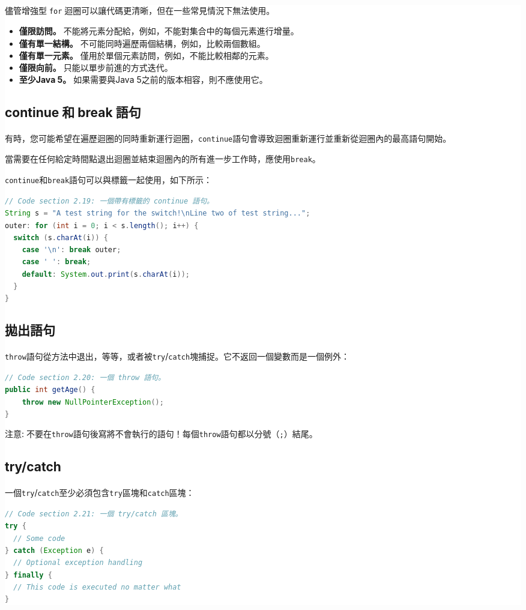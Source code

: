 儘管增強型 `for` 迴圈可以讓代碼更清晰，但在一些常見情況下無法使用。

- **僅限訪問。** 不能將元素分配給，例如，不能對集合中的每個元素進行增量。
- **僅有單一結構。** 不可能同時遍歷兩個結構，例如，比較兩個數組。
- **僅有單一元素。** 僅用於單個元素訪問，例如，不能比較相鄰的元素。
- **僅限向前。** 只能以單步前進的方式迭代。
- **至少Java 5。** 如果需要與Java 5之前的版本相容，則不應使用它。

## continue 和 break 語句

有時，您可能希望在遍歷迴圈的同時重新運行迴圈，`continue`語句會導致迴圈重新運行並重新從迴圈內的最高語句開始。

當需要在任何給定時間點退出迴圈並結束迴圈內的所有進一步工作時，應使用`break`。

`continue`和`break`語句可以與標籤一起使用，如下所示：

```java
// Code section 2.19: 一個帶有標籤的 continue 語句。
String s = "A test string for the switch!\nLine two of test string...";
outer: for (int i = 0; i < s.length(); i++) {
  switch (s.charAt(i)) {
    case '\n': break outer;
    case ' ': break;
    default: System.out.print(s.charAt(i));
  }
}
```

## 拋出語句

`throw`語句從方法中退出，等等，或者被`try`/`catch`塊捕捉。它不返回一個變數而是一個例外：

```java
// Code section 2.20: 一個 throw 語句。
public int getAge() {
    throw new NullPointerException();
}
```

注意: 不要在<code>throw</code>語句後寫將不會執行的語句！每個<code>throw</code>語句都以分號（<code>;</code>）結尾。

## try/catch
一個<code>try</code>/<code>catch</code>至少必須包含<code>try</code>區塊和<code>catch</code>區塊：

``` java
// Code section 2.21: 一個 try/catch 區塊。
try {
  // Some code
} catch (Exception e) {
  // Optional exception handling
} finally {
  // This code is executed no matter what
}
```